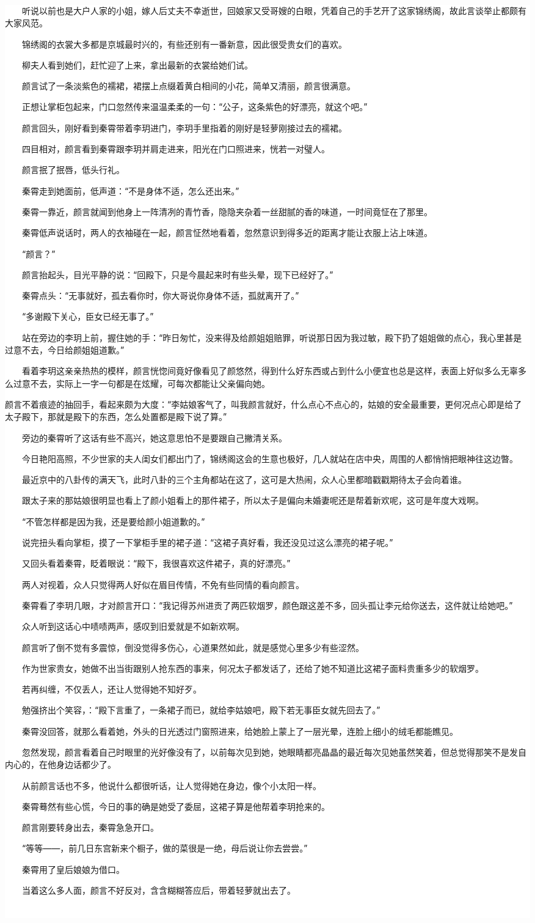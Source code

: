  <p>　　听说以前也是大户人家的小姐，嫁人后丈夫不幸逝世，回娘家又受哥嫂的白眼，凭着自己的手艺开了这家锦绣阁，故此言谈举止都颇有大家风范。</p>
 <p>　　锦绣阁的衣裳大多都是京城最时兴的，有些还别有一番新意，因此很受贵女们的喜欢。</p>
 <p>　　柳夫人看到她们，赶忙迎了上来，拿出最新的衣裳给她们试。</p>
 <p>　　颜言试了一条淡紫色的襦裙，裙摆上点缀着黄白相间的小花，简单又清丽，颜言很满意。</p>
 <p>　　正想让掌柜包起来，门口忽然传来温温柔柔的一句：“公子，这条紫色的好漂亮，就这个吧。”</p>
 <p>　　颜言回头，刚好看到秦霄带着李玥进门，李玥手里指着的刚好是轻萝刚接过去的襦裙。</p>
 <p>　　四目相对，颜言看到秦霄跟李玥并肩走进来，阳光在门口照进来，恍若一对璧人。</p>
 <p>　　颜言抿了抿唇，低头行礼。</p>
 <p>　　秦霄走到她面前，低声道：“不是身体不适，怎么还出来。”</p>
 <p>　　秦霄一靠近，颜言就闻到他身上一阵清冽的青竹香，隐隐夹杂着一丝甜腻的香的味道，一时间竟怔在了那里。</p>
 <p>　　秦霄低声说话时，两人的衣袖碰在一起，颜言怔然地看着，忽然意识到得多近的距离才能让衣服上沾上味道。</p>
 <p>　　“颜言？”</p>
 <p>　　颜言抬起头，目光平静的说：“回殿下，只是今晨起来时有些头晕，现下已经好了。”</p>
 <p>　　秦霄点头：“无事就好，孤去看你时，你大哥说你身体不适，孤就离开了。”</p>
 <p>　　“多谢殿下关心，臣女已经无事了。”</p>
 <p>　　站在旁边的李玥上前，握住她的手：“昨日匆忙，没来得及给颜姐姐赔罪，听说那日因为我过敏，殿下扔了姐姐做的点心，我心里甚是过意不去，今日给颜姐姐道歉。”</p>
 <p>　　看着李玥这亲亲热热的模样，颜言恍惚间竟好像看见了颜悠然，得到什么好东西或占到什么小便宜也总是这样，表面上好似多么无辜多么过意不去，实际上一字一句都是在炫耀，可每次都能让父亲偏向她。</p>
 <p>颜言不着痕迹的抽回手，看起来颇为大度：“李姑娘客气了，叫我颜言就好，什么点心不点心的，姑娘的安全最重要，更何况点心即是给了太子殿下，那就是殿下的东西，怎么处置都是殿下说了算。”</p>
 <p>　　旁边的秦霄听了这话有些不高兴，她这意思怕不是要跟自己撇清关系。</p>
 <p>　　今日艳阳高照，不少世家的夫人闺女们都出门了，锦绣阁这会的生意也极好，几人就站在店中央，周围的人都悄悄把眼神往这边暼。</p>
 <p>　　最近京中的八卦传的满天飞，此时八卦的三个主角都站在这了，这可是大热闹，众人心里都暗戳戳期待太子会向着谁。</p>
 <p>　　跟太子来的那姑娘很明显也看上了颜小姐看上的那件裙子，所以太子是偏向未婚妻呢还是帮着新欢呢，这可是年度大戏啊。</p>
 <p>　　“不管怎样都是因为我，还是要给颜小姐道歉的。”</p>
 <p>　　说完扭头看向掌柜，摸了一下掌柜手里的裙子道：“这裙子真好看，我还没见过这么漂亮的裙子呢。”</p>
 <p>　　又回头看着秦霄，眨着眼说：“殿下，我很喜欢这件裙子，真的好漂亮。”</p>
 <p>　　两人对视着，众人只觉得两人好似在眉目传情，不免有些同情的看向颜言。</p>
 <p>　　秦霄看了李玥几眼，才对颜言开口：“我记得苏州进贡了两匹软烟罗，颜色跟这差不多，回头孤让李元给你送去，这件就让给她吧。”</p>
 <p>　　众人听到这话心中啧啧两声，感叹到旧爱就是不如新欢啊。</p>
 <p>　　颜言听了倒不觉有多震惊，倒没觉得多伤心，心道果然如此，就是感觉心里多少有些涩然。</p>
 <p>　　作为世家贵女，她做不出当街跟别人抢东西的事来，何况太子都发话了，还给了她不知道比这裙子面料贵重多少的软烟罗。</p>
 <p>　　若再纠缠，不仅丢人，还让人觉得她不知好歹。</p>
 <p>　　勉强挤出个笑容，：“殿下言重了，一条裙子而已，就给李姑娘吧，殿下若无事臣女就先回去了。”</p>
 <p>　　秦霄没回答，就那么看着她，外头的日光透过门窗照进来，给她脸上蒙上了一层光晕，连脸上细小的绒毛都能瞧见。</p>
 <p>　　忽然发现，颜言看着自己时眼里的光好像没有了，以前每次见到她，她眼睛都亮晶晶的最近每次见她虽然笑着，但总觉得那笑不是发自内心的，在他身边话都少了。</p>
 <p>　　从前颜言话也不多，他说什么都很听话，让人觉得她在身边，像个小太阳一样。</p>
 <p>　　秦霄蓦然有些心慌，今日的事的确是她受了委屈，这裙子算是他帮着李玥抢来的。</p>
 <p>　　颜言刚要转身出去，秦霄急急开口。</p>
 <p>　　“等等——，前几日东宫新来个橱子，做的菜很是一绝，母后说让你去尝尝。”</p>
 <p>　　秦霄用了皇后娘娘为借口。</p>
 <p>　　当着这么多人面，颜言不好反对，含含糊糊答应后，带着轻萝就出去了。</p>
 <p>　</p>
</div>
